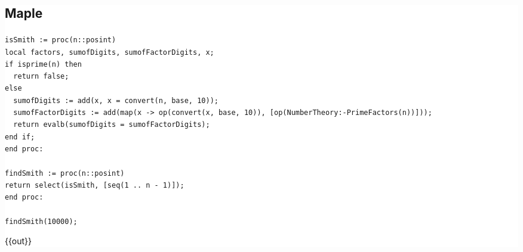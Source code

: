 

## Maple


```Maple
isSmith := proc(n::posint) 
local factors, sumofDigits, sumofFactorDigits, x; 
if isprime(n) then 
  return false; 
else 
  sumofDigits := add(x, x = convert(n, base, 10)); 
  sumofFactorDigits := add(map(x -> op(convert(x, base, 10)), [op(NumberTheory:-PrimeFactors(n))])); 
  return evalb(sumofDigits = sumofFactorDigits); 
end if; 
end proc:

findSmith := proc(n::posint) 
return select(isSmith, [seq(1 .. n - 1)]); 
end proc:

findSmith(10000);
```

{{out}}

```txt
